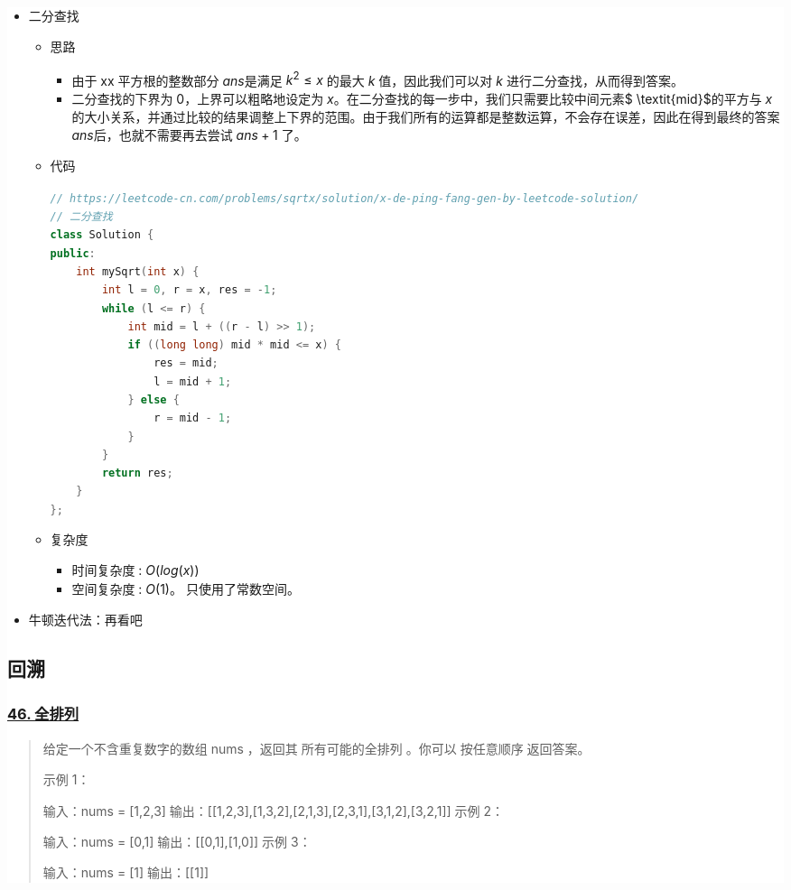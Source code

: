* 二分查找

  * 思路

    * 由于 xx 平方根的整数部分 $\textit{ans}$是满足 $k^2 \leq x$ 的最大 $k$ 值，因此我们可以对 $k$ 进行二分查找，从而得到答案。
    * 二分查找的下界为 $0$，上界可以粗略地设定为 $x$。在二分查找的每一步中，我们只需要比较中间元素$ \textit{mid}$的平方与 $x$ 的大小关系，并通过比较的结果调整上下界的范围。由于我们所有的运算都是整数运算，不会存在误差，因此在得到最终的答案 $\textit{ans}$后，也就不需要再去尝试 $\textit{ans} + 1$ 了。

  * 代码

    ```c++
    // https://leetcode-cn.com/problems/sqrtx/solution/x-de-ping-fang-gen-by-leetcode-solution/
    // 二分查找
    class Solution {
    public:
        int mySqrt(int x) {
            int l = 0, r = x, res = -1;
            while (l <= r) {
                int mid = l + ((r - l) >> 1);
                if ((long long) mid * mid <= x) {
                    res = mid;
                    l = mid + 1;
                } else {
                    r = mid - 1;
                }
            }
            return res;
        }
    };
    ```

  * 复杂度

    * 时间复杂度 : $O(log(x))$
    * 空间复杂度 : $O(1)$。 只使用了常数空间。

* 牛顿迭代法：再看吧

## 回溯

### [46. 全排列](https://leetcode-cn.com/problems/permutations/)

> 给定一个不含重复数字的数组 nums ，返回其 所有可能的全排列 。你可以 按任意顺序 返回答案。
>
> 示例 1：
>
> 输入：nums = [1,2,3]
> 输出：[[1,2,3],[1,3,2],[2,1,3],[2,3,1],[3,1,2],[3,2,1]]
> 示例 2：
>
> 输入：nums = [0,1]
> 输出：[[0,1],[1,0]]
> 示例 3：
>
> 输入：nums = [1]
> 输出：[[1]]
